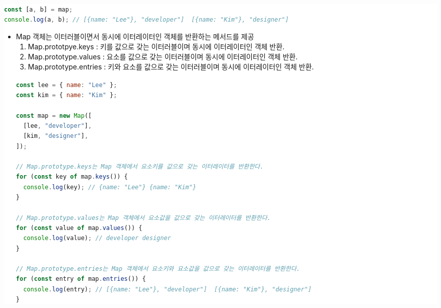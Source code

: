 ```jsx
const [a, b] = map;
console.log(a, b); // [{name: "Lee"}, "developer"]  [{name: "Kim"}, "designer"]
```

- Map 객체는 이터러블이면서 동시에 이터레이터인 객체를 반환하는 메서드를 제공
  1. Map.prototpye.keys : 키를 값으로 갖는 이터러블이며 동시에 이터레이터인 객체 반환.
  2. Map.prototype.values : 요소를 값으로 갖는 이터러블이며 동시에 이터레이터인 객체 반환.
  3. Map.prototype.entries : 키와 요소를 값으로 갖는 이터러블이며 동시에 이터레이터인 객체 반환.
  ```jsx
  const lee = { name: "Lee" };
  const kim = { name: "Kim" };

  const map = new Map([
    [lee, "developer"],
    [kim, "designer"],
  ]);

  // Map.prototype.keys는 Map 객체에서 요소키를 값으로 갖는 이터레이터를 반환한다.
  for (const key of map.keys()) {
    console.log(key); // {name: "Lee"} {name: "Kim"}
  }

  // Map.prototype.values는 Map 객체에서 요소값을 값으로 갖는 이터레이터를 반환한다.
  for (const value of map.values()) {
    console.log(value); // developer designer
  }

  // Map.prototype.entries는 Map 객체에서 요소키와 요소값을 값으로 갖는 이터레이터를 반환한다.
  for (const entry of map.entries()) {
    console.log(entry); // [{name: "Lee"}, "developer"]  [{name: "Kim"}, "designer"]
  }
  ```
